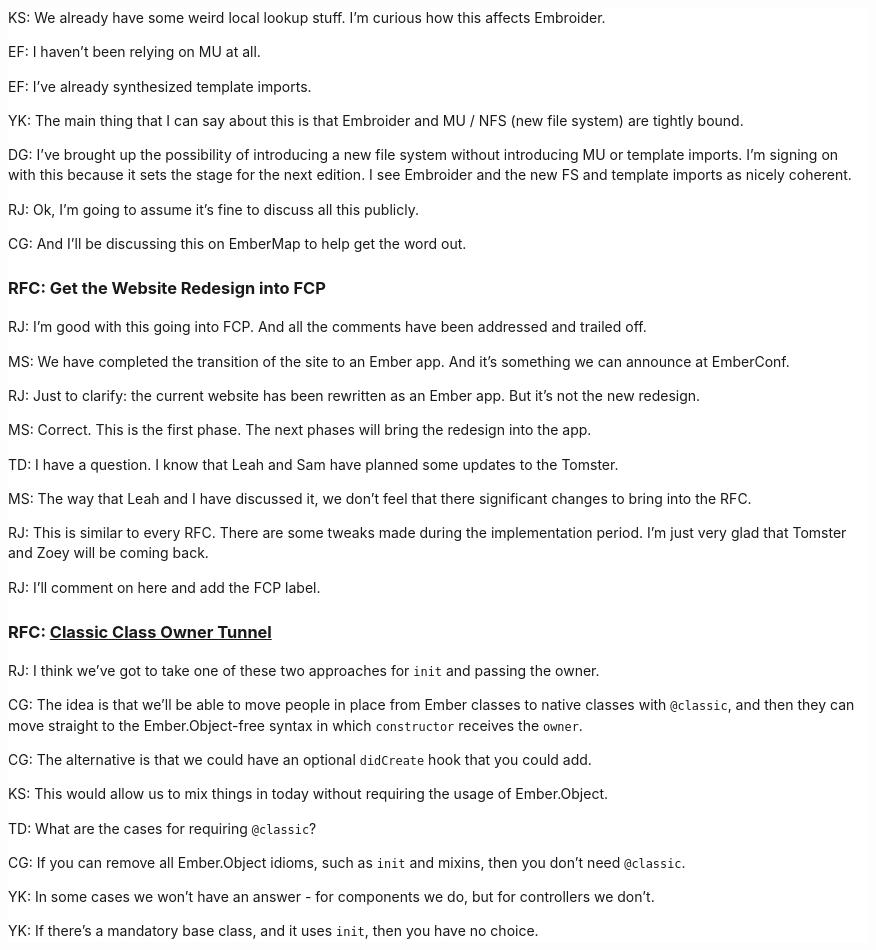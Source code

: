 KS: We already have some weird local lookup stuff. I’m curious how this affects Embroider.

EF: I haven’t been relying on MU at all.

EF: I’ve already synthesized template imports.

YK: The main thing that I can say about this is that Embroider and MU / NFS (new file system) are tightly bound.

DG: I’ve  brought up the possibility of introducing a new file system without introducing MU or template imports. I’m signing on with this because it sets the stage for the next edition. I see Embroider and the new FS and template imports as nicely coherent.

RJ: Ok, I’m going to assume it’s fine to discuss all this publicly.

CG: And I’ll be discussing this on EmberMap to help get the word out.

### RFC: Get the Website Redesign into FCP

RJ: I’m good with this going into FCP. And all the comments have been addressed and trailed off.

MS: We have completed the transition of the site to an Ember app. And it’s something we can announce at EmberConf.

RJ: Just to clarify: the current website has been rewritten as an Ember app. But it’s not the new redesign.

MS: Correct. This is the first phase. The next phases will bring the redesign into the app.

TD: I have a question. I know that Leah and Sam have planned some updates to the Tomster.

MS: The way that Leah and I have discussed it, we don’t feel that there significant changes to bring into the RFC.

RJ: This is similar to every RFC.  There are some tweaks made during the implementation period. I’m just very glad that Tomster and Zoey will be coming back.

RJ: I’ll comment on here and add the FCP label.

### RFC: [Classic Class Owner Tunnel](https://github.com/emberjs/rfcs/pull/451)

RJ: I think we’ve got to take one of these two approaches for `init` and passing the owner.

CG: <screen sharing> The idea is that we’ll be able to move people in place from Ember classes to native classes with `@classic`, and then they can move straight to the Ember.Object-free syntax in which `constructor` receives the `owner`.

CG: The alternative is that we could have an optional `didCreate` hook that you could add.

KS: This would allow us to mix things in today without requiring the usage of Ember.Object.

TD: What are the cases for requiring `@classic`?

CG: If you can remove all Ember.Object idioms, such as `init` and mixins, then you don’t need `@classic`.

YK: In some cases we won’t have an answer - for components we do, but for controllers we don’t.

YK: If there’s a mandatory base class, and it uses `init`, then you have no choice.
